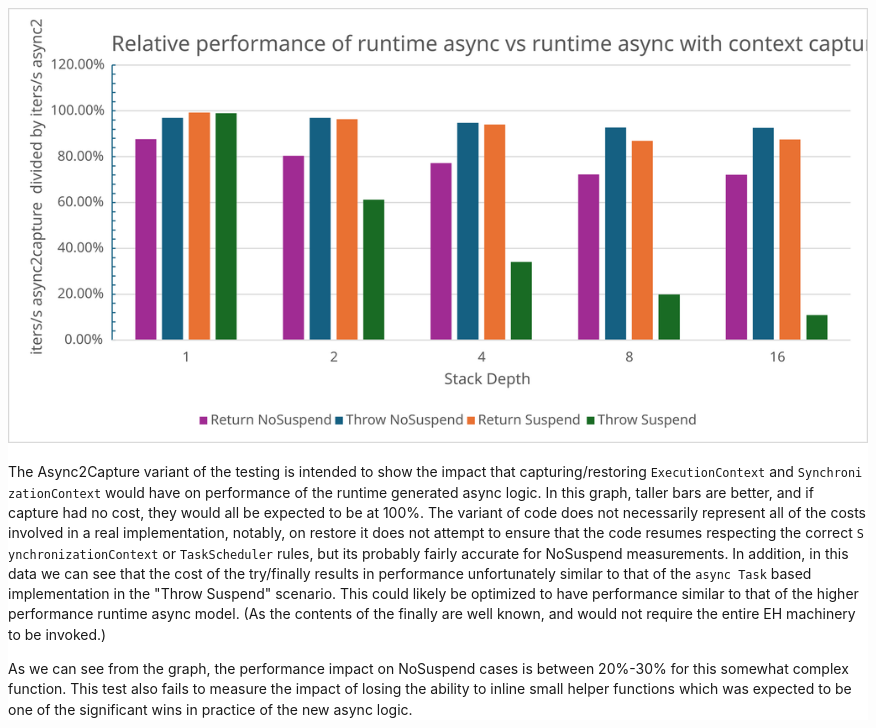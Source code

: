 ![RelativePerfWithCapture](async2-vs-async2capture-relative-performance.svg)

The Async2Capture variant of the testing is intended to show the impact that capturing/restoring `ExecutionContext` and `SynchronizationContext` would have on performance of the runtime generated async logic.
In this graph, taller bars are better, and if capture had no cost, they would all be expected to be at 100%.
The variant of code does not necessarily represent all of the costs involved in a real implementation, notably, on restore it does not attempt to ensure that the code resumes respecting the correct `SynchronizationContext` or `TaskScheduler` rules, but its probably fairly accurate for NoSuspend measurements.
In addition, in this data we can see that the cost of the try/finally results in performance unfortunately similar to that of the `async Task` based implementation in the "Throw Suspend" scenario.
This could likely be optimized to have performance similar to that of the higher performance runtime async model. (As the contents of the finally are well known, and would not require the entire EH machinery to be invoked.)

As we can see from the graph, the performance impact on NoSuspend cases is between 20%-30% for this somewhat complex function.
This test also fails to measure the impact of losing the ability to inline small helper functions which was expected to be one of the significant wins in practice of the new async logic.
